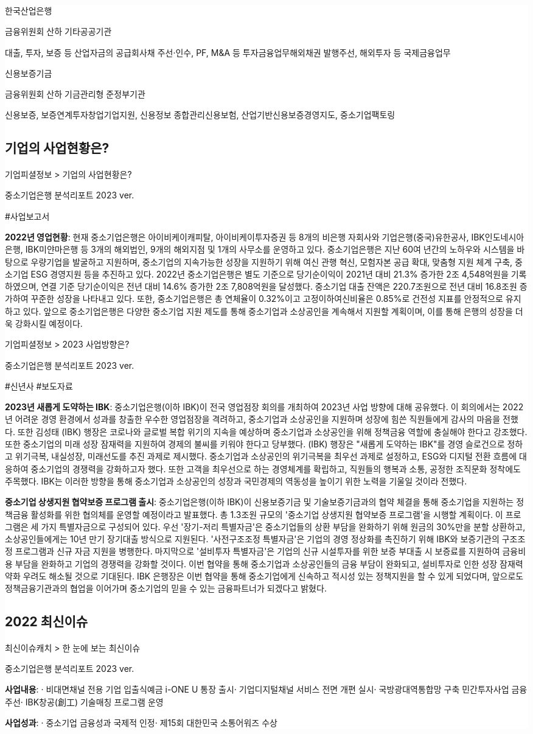 한국산업은행

금융위원회 산하 기타공공기관

대출, 투자, 보증 등 산업자금의 공급회사채 주선·인수, PF, M&A 등 투자금융업무해외채권 발행주선, 해외투자 등 국제금융업무

신용보증기금

금융위원회 산하 기금관리형 준정부기관

신용보증, 보증연계투자창업기업지원, 신용정보 종합관리신용보험, 산업기반신용보증경영지도, 중소기업팩토링

## 기업의 사업현황은?

기업피셜정보 > 기업의 사업현황은?

중소기업은행 분석리포트 2023 ver.

#사업보고서

**2022년 영업현황**: 현재 중소기업은행은 아이비케이캐피탈, 아이비케이투자증권 등 8개의 비은행 자회사와 기업은행(중국)유한공사, IBK인도네시아은행, IBK미얀마은행 등 3개의 해외법인, 9개의 해외지점 및 1개의 사무소를 운영하고 있다. 중소기업은행은 지난 60여 년간의 노하우와 시스템을 바탕으로 우량기업을 발굴하고 지원하며, 중소기업의 지속가능한 성장을 지원하기 위해 여신 관행 혁신, 모험자본 공급 확대, 맞춤형 지원 체계 구축, 중소기업 ESG 경영지원 등을 추진하고 있다. 2022년 중소기업은행은 별도 기준으로 당기순이익이 2021년 대비 21.3% 증가한 2조 4,548억원을 기록하였으며, 연결 기준 당기순이익은 전년 대비 14.6% 증가한 2조 7,808억원을 달성했다. 중소기업 대출 잔액은 220.7조원으로 전년 대비 16.8조원 증가하여 꾸준한 성장을 나타내고 있다. 또한, 중소기업은행은 총 연체율이 0.32%이고 고정이하여신비율은 0.85%로 건전성 지표를 안정적으로 유지하고 있다. 앞으로 중소기업은행은 다양한 중소기업 지원 제도를 통해 중소기업과 소상공인을 계속해서 지원할 계획이며, 이를 통해 은행의 성장을 더욱 강화시킬 예정이다.

기업피셜정보 > 2023 사업방향은?

중소기업은행 분석리포트 2023 ver.

#신년사 #보도자료

**2023년 새롭게 도약하는 IBK**: 중소기업은행(이하 IBK)이 전국 영업점장 회의를 개최하여 2023년 사업 방향에 대해 공유했다. 이 회의에서는 2022년 어려운 경영 환경에서 성과를 창출한 우수한 영업점장을 격려하고, 중소기업과 소상공인을 지원하며 성장에 힘쓴 직원들에게 감사의 마음을 전했다. 또한 김성태 (IBK) 행장은 코로나와 글로벌 복합 위기의 지속을 예상하며 중소기업과 소상공인을 위해 정책금융 역할에 충실해야 한다고 강조했다. 또한 중소기업의 미래 성장 잠재력을 지원하여 경제의 불씨를 키워야 한다고 당부했다. (IBK) 행장은 "새롭게 도약하는 IBK"를 경영 슬로건으로 정하고 위기극복, 내실성장, 미래선도를 추진 과제로 제시했다. 중소기업과 소상공인의 위기극복을 최우선 과제로 설정하고, ESG와 디지털 전환 흐름에 대응하여 중소기업의 경쟁력을 강화하고자 했다. 또한 고객을 최우선으로 하는 경영체계를 확립하고, 직원들의 행복과 소통, 공정한 조직문화 정착에도 주목했다. IBK는 이러한 방향을 통해 중소기업과 소상공인의 성장과 국민경제의 역동성을 높이기 위한 노력을 기울일 것이라 전했다.

**중소기업 상생지원 협약보증 프로그램 출시**: 중소기업은행(이하 IBK)이 신용보증기금 및 기술보증기금과의 협약 체결을 통해 중소기업을 지원하는 정책금융 활성화를 위한 협의체를 운영할 예정이라고 발표했다. 총 1.3조원 규모의 '중소기업 상생지원 협약보증 프로그램'을 시행할 계획이다. 이 프로그램은 세 가지 특별자금으로 구성되어 있다. 우선 '장기-저리 특별자금'은 중소기업들의 상환 부담을 완화하기 위해 원금의 30%만을 분할 상환하고, 소상공인들에게는 10년 만기 장기대출 방식으로 지원된다. '사전구조조정 특별자금'은 기업의 경영 정상화를 촉진하기 위해 IBK와 보증기관의 구조조정 프로그램과 신규 자금 지원을 병행한다. 마지막으로 '설비투자 특별자금'은 기업의 신규 시설투자를 위한 보증 부대출 시 보증료를 지원하여 금융비용 부담을 완화하고 기업의 경쟁력을 강화할 것이다. 이번 협약을 통해 중소기업과 소상공인들의 금융 부담이 완화되고, 설비투자로 인한 성장 잠재력 약화 우려도 해소될 것으로 기대된다. IBK 은행장은 이번 협약을 통해 중소기업에게 신속하고 적시성 있는 정책지원을 할 수 있게 되었다며, 앞으로도 정책금융기관과의 협업을 이어가며 중소기업의 믿을 수 있는 금융파트너가 되겠다고 밝혔다.

## 2022 최신이슈

최신이슈캐치 > 한 눈에 보는 최신이슈

중소기업은행 분석리포트 2023 ver.

**사업내용**: · 비대면채널 전용 기업 입출식예금 i-ONE U 통장 출시· 기업디지털채널 서비스 전면 개편 실시· 국방광대역통합망 구축 민간투자사업 금융주선· IBK창공(創工) 기술매칭 프로그램 운영

**사업성과**: · 중소기업 금융성과 국제적 인정· 제15회 대한민국 소통어워즈 수상
